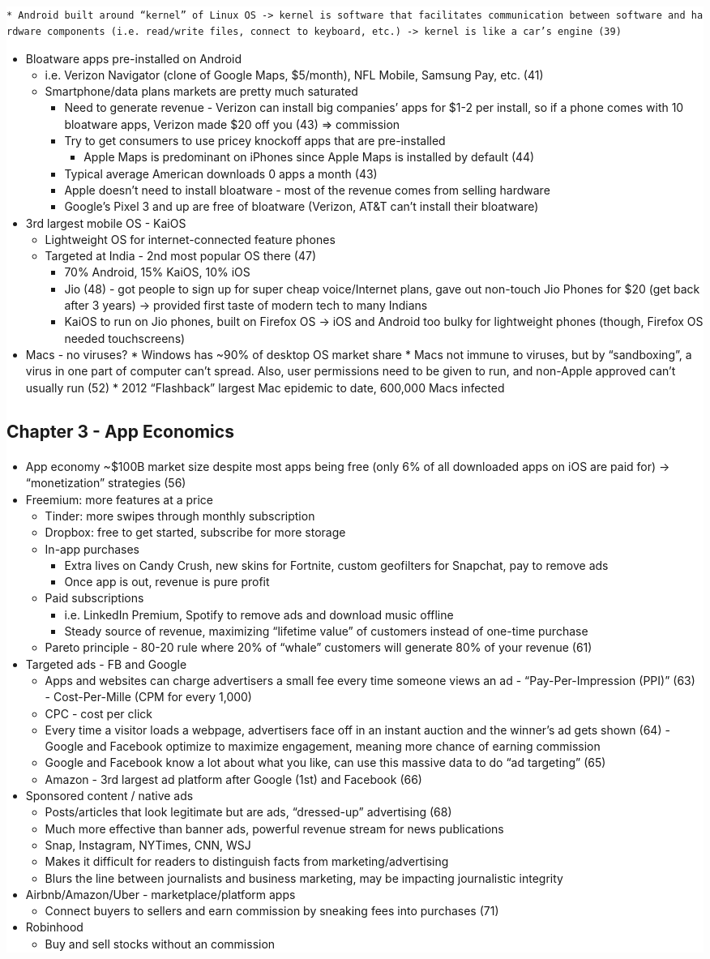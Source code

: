     * Android built around “kernel” of Linux OS -> kernel is software that facilitates communication between software and hardware components (i.e. read/write files, connect to keyboard, etc.) -> kernel is like a car’s engine (39)
* Bloatware apps pre-installed on Android
    * i.e. Verizon Navigator (clone of Google Maps, $5/month), NFL Mobile, Samsung Pay, etc. (41)
    * Smartphone/data plans markets are pretty much saturated
        * Need to generate revenue - Verizon can install big companies’ apps for $1-2 per install, so if a phone comes with 10 bloatware apps, Verizon made $20 off you (43) => commission
        * Try to get consumers to use pricey knockoff apps that are pre-installed
            * Apple Maps is predominant on iPhones since Apple Maps is installed by default (44)
        * Typical average American downloads 0 apps a month (43)
        * Apple doesn’t need to install bloatware - most of the revenue comes from selling hardware
        * Google’s Pixel 3 and up are free of bloatware (Verizon, AT&T can’t install their bloatware)
* 3rd largest mobile OS - KaiOS
    * Lightweight OS for internet-connected feature phones
    * Targeted at India - 2nd most popular OS there (47)
        * 70% Android, 15% KaiOS, 10% iOS
        * Jio (48) - got people to sign up for super cheap voice/Internet plans, gave out non-touch Jio Phones for $20 (get back after 3 years) -> provided first taste of modern tech to many Indians
        * KaiOS to run on Jio phones, built on Firefox OS -> iOS and Android too bulky for lightweight phones (though, Firefox OS needed touchscreens)
* Macs - no viruses?
        * Windows has ~90% of desktop OS market share
        * Macs not immune to viruses, but by “sandboxing”, a virus in one part of computer can’t spread. Also, user permissions need to be given to run, and non-Apple approved can’t usually run (52)
        * 2012 “Flashback” largest Mac epidemic to date, 600,000 Macs infected

## Chapter 3 - App Economics
* App economy ~$100B market size despite most apps being free (only 6% of all downloaded apps on iOS are paid for) -> “monetization” strategies (56)
* Freemium: more features at a price
    * Tinder: more swipes through monthly subscription
    * Dropbox: free to get started, subscribe for more storage
    * In-app purchases
        * Extra lives on Candy Crush, new skins for Fortnite, custom geofilters for Snapchat, pay to remove ads
        * Once app is out, revenue is pure profit
    * Paid subscriptions
        * i.e. LinkedIn Premium, Spotify to remove ads and download music offline
        * Steady source of revenue, maximizing “lifetime value” of customers instead of one-time purchase
    * Pareto principle - 80-20 rule where 20% of “whale” customers will generate 80% of your revenue (61)
* Targeted ads - FB and Google
    * Apps and websites can charge advertisers a small fee every time someone views an ad - “Pay-Per-Impression (PPI)” (63) - Cost-Per-Mille (CPM for every 1,000)
    * CPC - cost per click
    * Every time a visitor loads a webpage, advertisers face off in an instant auction and the winner’s ad gets shown (64) - Google and Facebook optimize to maximize engagement, meaning more chance of earning commission
    * Google and Facebook know a lot about what you like, can use this massive data to do “ad targeting” (65)
    * Amazon - 3rd largest ad platform after Google (1st) and Facebook (66)
* Sponsored content / native ads
    * Posts/articles that look legitimate but are ads, “dressed-up” advertising (68)
    * Much more effective than banner ads, powerful revenue stream for news publications
    * Snap, Instagram, NYTimes, CNN, WSJ
    * Makes it difficult for readers to distinguish facts from marketing/advertising
    * Blurs the line between journalists and business marketing, may be impacting journalistic integrity
* Airbnb/Amazon/Uber - marketplace/platform apps
    * Connect buyers to sellers and earn commission by sneaking fees into purchases (71)
* Robinhood
    * Buy and sell stocks without an commission